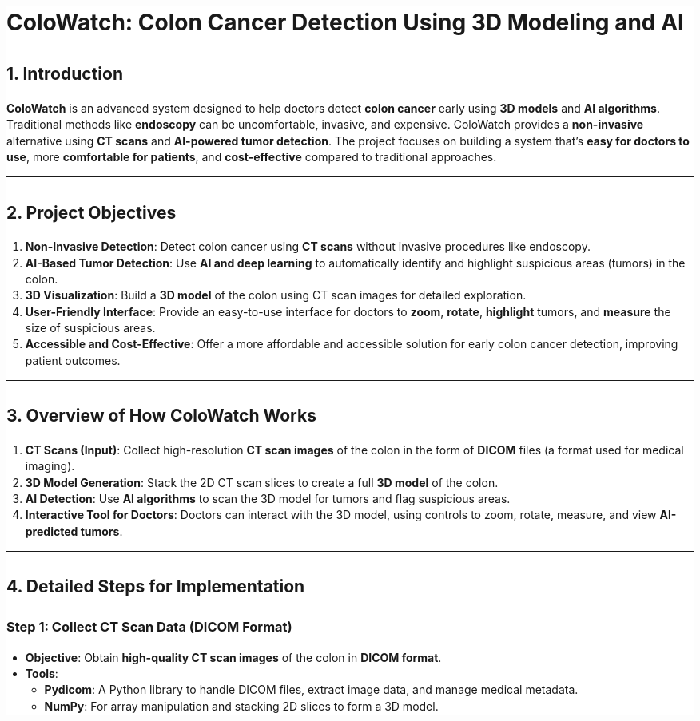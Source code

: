 # **ColoWatch: Colon Cancer Detection Using 3D Modeling and AI**

## **1. Introduction**

**ColoWatch** is an advanced system designed to help doctors detect **colon cancer** early using **3D models** and **AI algorithms**. Traditional methods like **endoscopy** can be uncomfortable, invasive, and expensive. ColoWatch provides a **non-invasive** alternative using **CT scans** and **AI-powered tumor detection**. The project focuses on building a system that’s **easy for doctors to use**, more **comfortable for patients**, and **cost-effective** compared to traditional approaches.

---

## **2. Project Objectives**

1. **Non-Invasive Detection**: Detect colon cancer using **CT scans** without invasive procedures like endoscopy.
2. **AI-Based Tumor Detection**: Use **AI and deep learning** to automatically identify and highlight suspicious areas (tumors) in the colon.
3. **3D Visualization**: Build a **3D model** of the colon using CT scan images for detailed exploration.
4. **User-Friendly Interface**: Provide an easy-to-use interface for doctors to **zoom**, **rotate**, **highlight** tumors, and **measure** the size of suspicious areas.
5. **Accessible and Cost-Effective**: Offer a more affordable and accessible solution for early colon cancer detection, improving patient outcomes.

---

## **3. Overview of How ColoWatch Works**

1. **CT Scans (Input)**: Collect high-resolution **CT scan images** of the colon in the form of **DICOM** files (a format used for medical imaging).
2. **3D Model Generation**: Stack the 2D CT scan slices to create a full **3D model** of the colon.
3. **AI Detection**: Use **AI algorithms** to scan the 3D model for tumors and flag suspicious areas.
4. **Interactive Tool for Doctors**: Doctors can interact with the 3D model, using controls to zoom, rotate, measure, and view **AI-predicted tumors**.

---

## **4. Detailed Steps for Implementation**

### **Step 1: Collect CT Scan Data (DICOM Format)**

- **Objective**: Obtain **high-quality CT scan images** of the colon in **DICOM format**.
- **Tools**: 
   - **Pydicom**: A Python library to handle DICOM files, extract image data, and manage medical metadata.
   - **NumPy**: For array manipulation and stacking 2D slices to form a 3D model.
   